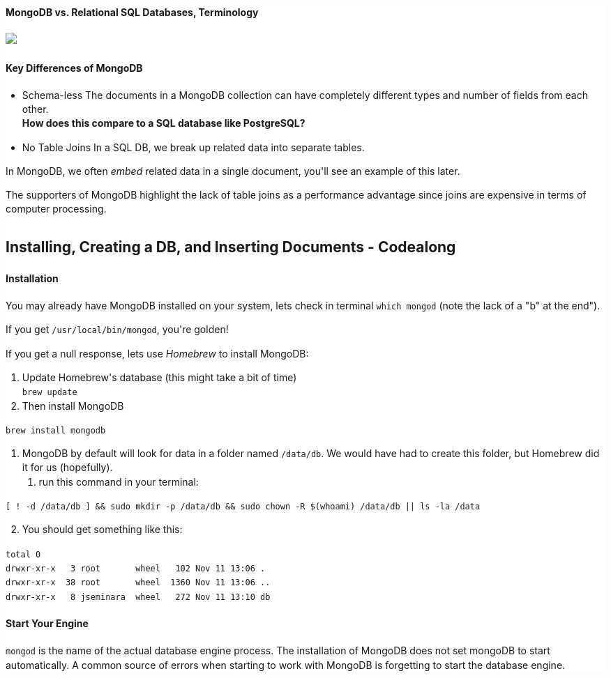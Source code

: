 
#### MongoDB vs. Relational SQL Databases, Terminology

![](http://4.bp.blogspot.com/-edz2_QrFvCE/UnzBhKZE3FI/AAAAAAAAAEs/bTEsqnZFTXw/s1600/SQL-MongoDB+Correspondence.PNG)

#### Key Differences of MongoDB

- Schema-less
The documents in a MongoDB collection can have completely different types and number of fields from each other.<br>__How does this compare to a SQL database like PostgreSQL?__

- No Table Joins
In a SQL DB, we break up related data into separate tables.

In MongoDB, we often _embed_ related data in a single document, you'll see an example of this later.

The supporters of MongoDB highlight the lack of table joins as a performance advantage since joins are expensive in terms of computer processing.

## Installing, Creating a DB, and Inserting Documents - Codealong 

#### Installation

You may already have MongoDB installed on your system, lets check in terminal `which mongod` (note the lack of a "b" at the end").

If you get `/usr/local/bin/mongod`, you're golden!

If you get a null response, lets use _Homebrew_ to install MongoDB:

1. Update Homebrew's database (this might take a bit of time)<br>`brew update`
2. Then install MongoDB

 `brew install mongodb`

1. MongoDB by default will look for data in a folder named `/data/db`. We would have had to create this folder, but Homebrew did it for us (hopefully).
   1. run this command in your terminal:
```shell
[ ! -d /data/db ] && sudo mkdir -p /data/db && sudo chown -R $(whoami) /data/db || ls -la /data
```
   2. You should get something like this:
```shell
total 0
drwxr-xr-x   3 root       wheel   102 Nov 11 13:06 .
drwxr-xr-x  38 root       wheel  1360 Nov 11 13:06 ..
drwxr-xr-x   8 jseminara  wheel   272 Nov 11 13:10 db
```



#### Start Your Engine

`mongod` is the name of the actual database engine process. The installation of MongoDB does not set mongoDB to start automatically. A common source of errors when starting to work with MongoDB is forgetting to start the database engine.
